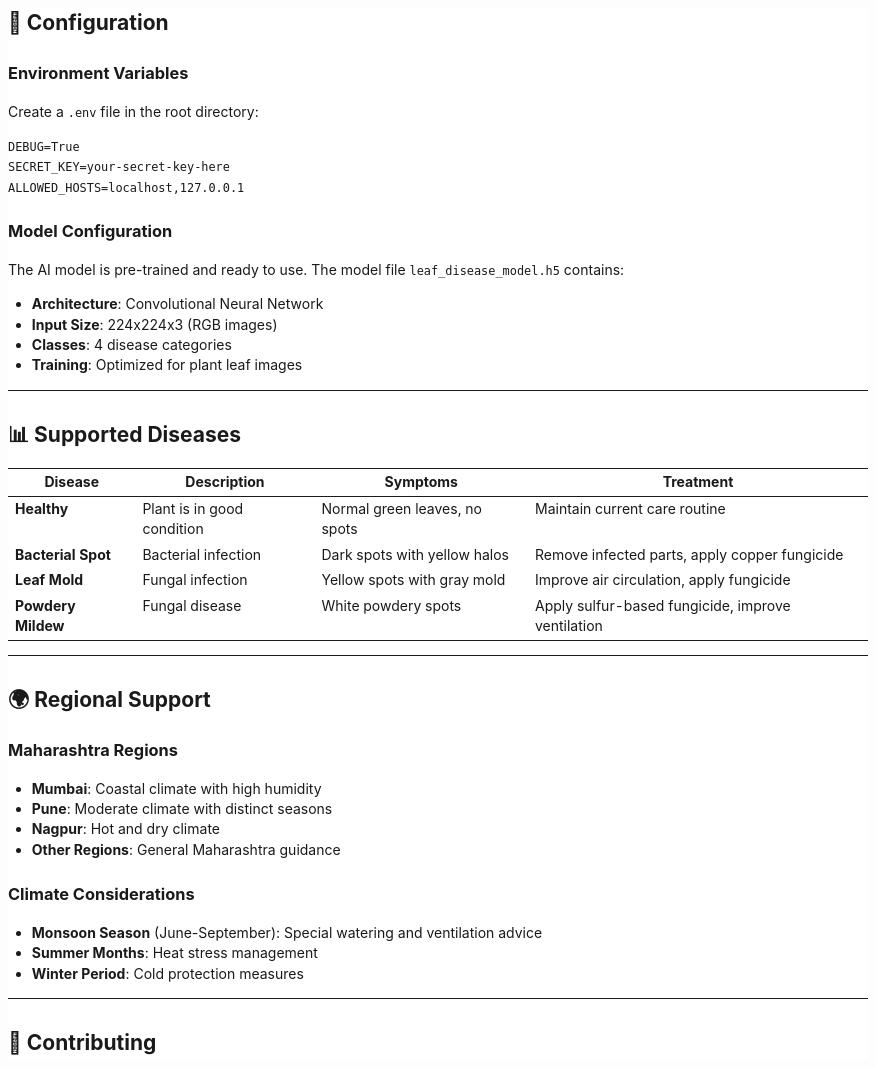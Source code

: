 
## 🔧 Configuration

### Environment Variables
Create a `.env` file in the root directory:

```env
DEBUG=True
SECRET_KEY=your-secret-key-here
ALLOWED_HOSTS=localhost,127.0.0.1
```

### Model Configuration
The AI model is pre-trained and ready to use. The model file `leaf_disease_model.h5` contains:
- **Architecture**: Convolutional Neural Network
- **Input Size**: 224x224x3 (RGB images)
- **Classes**: 4 disease categories
- **Training**: Optimized for plant leaf images

---

## 📊 Supported Diseases

| Disease | Description | Symptoms | Treatment |
|---------|-------------|----------|-----------|
| **Healthy** | Plant is in good condition | Normal green leaves, no spots | Maintain current care routine |
| **Bacterial Spot** | Bacterial infection | Dark spots with yellow halos | Remove infected parts, apply copper fungicide |
| **Leaf Mold** | Fungal infection | Yellow spots with gray mold | Improve air circulation, apply fungicide |
| **Powdery Mildew** | Fungal disease | White powdery spots | Apply sulfur-based fungicide, improve ventilation |

---

## 🌍 Regional Support

### Maharashtra Regions
- **Mumbai**: Coastal climate with high humidity
- **Pune**: Moderate climate with distinct seasons
- **Nagpur**: Hot and dry climate
- **Other Regions**: General Maharashtra guidance

### Climate Considerations
- **Monsoon Season** (June-September): Special watering and ventilation advice
- **Summer Months**: Heat stress management
- **Winter Period**: Cold protection measures

---

## 🤝 Contributing
